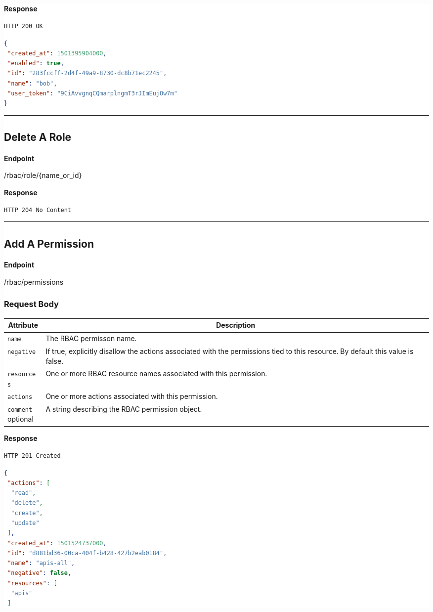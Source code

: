 **Response**

```
HTTP 200 OK
```

```json
{
 "created_at": 1501395904000, 
 "enabled": true, 
 "id": "283fccff-2d4f-49a9-8730-dc8b71ec2245", 
 "name": "bob", 
 "user_token": "9CiAvvgnqCQmarplngmT3rJImEujOw7m"
} 
```
___

## Delete A Role
**Endpoint** 

<div class="endpoint delete">/rbac/role/{name_or_id}</div>

**Response**

```
HTTP 204 No Content
```
___

## Add A Permission
**Endpoint**

<div class="endpoint post">/rbac/permissions</div>

### Request Body

| Attribute | Description
| --------- | -----------
| `name` | The RBAC permisson name.
| `negative` | If true, explicitly disallow the actions associated with the permissions tied to this resource. By default this value is false.
| `resources` | One or more RBAC resource names associated with this permission.
| `actions` | One or more actions associated with this permission.
| `comment`<br>optional | A string describing the RBAC permission object.

**Response**

```
HTTP 201 Created
```
```json
{
 "actions": [
  "read", 
  "delete", 
  "create", 
  "update"
 ], 
 "created_at": 1501524737000, 
 "id": "d881bd36-00ca-404f-b428-427b2eab0184", 
 "name": "apis-all", 
 "negative": false, 
 "resources": [
  "apis"
 ]
```